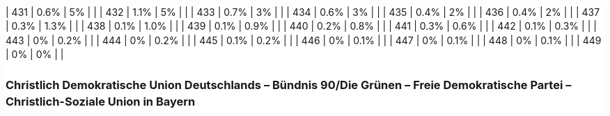 | 431 | 0.6% | 5% |  |
| 432 | 1.1% | 5% |  |
| 433 | 0.7% | 3% |  |
| 434 | 0.6% | 3% |  |
| 435 | 0.4% | 2% |  |
| 436 | 0.4% | 2% |  |
| 437 | 0.3% | 1.3% |  |
| 438 | 0.1% | 1.0% |  |
| 439 | 0.1% | 0.9% |  |
| 440 | 0.2% | 0.8% |  |
| 441 | 0.3% | 0.6% |  |
| 442 | 0.1% | 0.3% |  |
| 443 | 0% | 0.2% |  |
| 444 | 0% | 0.2% |  |
| 445 | 0.1% | 0.2% |  |
| 446 | 0% | 0.1% |  |
| 447 | 0% | 0.1% |  |
| 448 | 0% | 0.1% |  |
| 449 | 0% | 0% |  |

### Christlich Demokratische Union Deutschlands – Bündnis 90/Die Grünen – Freie Demokratische Partei – Christlich-Soziale Union in Bayern
